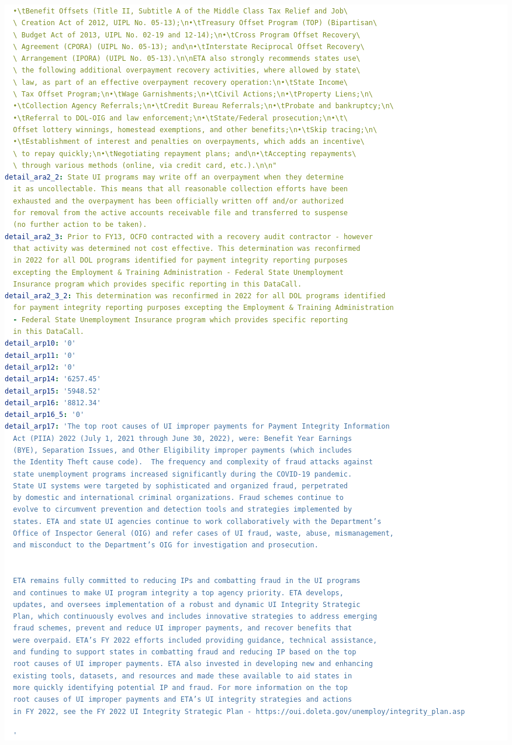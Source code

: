 ```yaml
  •\tBenefit Offsets (Title II, Subtitle A of the Middle Class Tax Relief and Job\
  \ Creation Act of 2012, UIPL No. 05-13);\n•\tTreasury Offset Program (TOP) (Bipartisan\
  \ Budget Act of 2013, UIPL No. 02-19 and 12-14);\n•\tCross Program Offset Recovery\
  \ Agreement (CPORA) (UIPL No. 05-13); and\n•\tInterstate Reciprocal Offset Recovery\
  \ Arrangement (IPORA) (UIPL No. 05-13).\n\nETA also strongly recommends states use\
  \ the following additional overpayment recovery activities, where allowed by state\
  \ law, as part of an effective overpayment recovery operation:\n•\tState Income\
  \ Tax Offset Program;\n•\tWage Garnishments;\n•\tCivil Actions;\n•\tProperty Liens;\n\
  •\tCollection Agency Referrals;\n•\tCredit Bureau Referrals;\n•\tProbate and bankruptcy;\n\
  •\tReferral to DOL-OIG and law enforcement;\n•\tState/Federal prosecution;\n•\t\
  Offset lottery winnings, homestead exemptions, and other benefits;\n•\tSkip tracing;\n\
  •\tEstablishment of interest and penalties on overpayments, which adds an incentive\
  \ to repay quickly;\n•\tNegotiating repayment plans; and\n•\tAccepting repayments\
  \ through various methods (online, via credit card, etc.).\n\n"
detail_ara2_2: State UI programs may write off an overpayment when they determine
  it as uncollectable. This means that all reasonable collection efforts have been
  exhausted and the overpayment has been officially written off and/or authorized
  for removal from the active accounts receivable file and transferred to suspense
  (no further action to be taken).
detail_ara2_3: Prior to FY13, OCFO contracted with a recovery audit contractor - however
  that activity was determined not cost effective. This determination was reconfirmed
  in 2022 for all DOL programs identified for payment integrity reporting purposes
  excepting the Employment & Training Administration - Federal State Unemployment
  Insurance program which provides specific reporting in this DataCall.
detail_ara2_3_2: This determination was reconfirmed in 2022 for all DOL programs identified
  for payment integrity reporting purposes excepting the Employment & Training Administration
  - Federal State Unemployment Insurance program which provides specific reporting
  in this DataCall.
detail_arp10: '0'
detail_arp11: '0'
detail_arp12: '0'
detail_arp14: '6257.45'
detail_arp15: '5948.52'
detail_arp16: '8812.34'
detail_arp16_5: '0'
detail_arp17: 'The top root causes of UI improper payments for Payment Integrity Information
  Act (PIIA) 2022 (July 1, 2021 through June 30, 2022), were: Benefit Year Earnings
  (BYE), Separation Issues, and Other Eligibility improper payments (which includes
  the Identity Theft cause code).  The frequency and complexity of fraud attacks against
  state unemployment programs increased significantly during the COVID-19 pandemic.
  State UI systems were targeted by sophisticated and organized fraud, perpetrated
  by domestic and international criminal organizations. Fraud schemes continue to
  evolve to circumvent prevention and detection tools and strategies implemented by
  states. ETA and state UI agencies continue to work collaboratively with the Department’s
  Office of Inspector General (OIG) and refer cases of UI fraud, waste, abuse, mismanagement,
  and misconduct to the Department’s OIG for investigation and prosecution.


  ETA remains fully committed to reducing IPs and combatting fraud in the UI programs
  and continues to make UI program integrity a top agency priority. ETA develops,
  updates, and oversees implementation of a robust and dynamic UI Integrity Strategic
  Plan, which continuously evolves and includes innovative strategies to address emerging
  fraud schemes, prevent and reduce UI improper payments, and recover benefits that
  were overpaid. ETA’s FY 2022 efforts included providing guidance, technical assistance,
  and funding to support states in combatting fraud and reducing IP based on the top
  root causes of UI improper payments. ETA also invested in developing new and enhancing
  existing tools, datasets, and resources and made these available to aid states in
  more quickly identifying potential IP and fraud. For more information on the top
  root causes of UI improper payments and ETA’s UI integrity strategies and actions
  in FY 2022, see the FY 2022 UI Integrity Strategic Plan - https://oui.doleta.gov/unemploy/integrity_plan.asp

  '
```